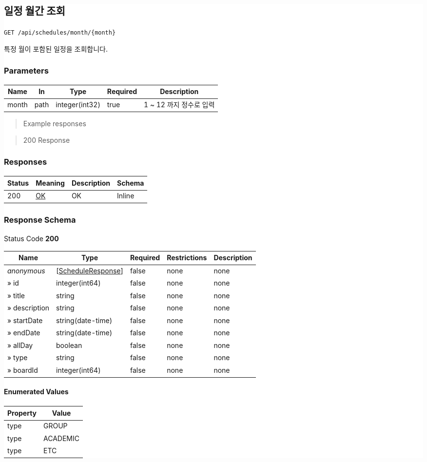 ## 일정 월간 조회

<a id="opIdfindByMonth"></a>

`GET /api/schedules/month/{month}`

특정 월이 포함된 일정을 조회합니다.

<h3 id="일정-월간-조회-parameters">Parameters</h3>

|Name|In|Type|Required|Description|
|---|---|---|---|---|
|month|path|integer(int32)|true|1 ~ 12 까지 정수로 입력|

> Example responses

> 200 Response

<h3 id="일정-월간-조회-responses">Responses</h3>

|Status|Meaning|Description|Schema|
|---|---|---|---|
|200|[OK](https://tools.ietf.org/html/rfc7231#section-6.3.1)|OK|Inline|

<h3 id="일정-월간-조회-responseschema">Response Schema</h3>

Status Code **200**

|Name|Type|Required|Restrictions|Description|
|---|---|---|---|---|
|*anonymous*|[[ScheduleResponse](#schemascheduleresponse)]|false|none|none|
|» id|integer(int64)|false|none|none|
|» title|string|false|none|none|
|» description|string|false|none|none|
|» startDate|string(date-time)|false|none|none|
|» endDate|string(date-time)|false|none|none|
|» allDay|boolean|false|none|none|
|» type|string|false|none|none|
|» boardId|integer(int64)|false|none|none|

#### Enumerated Values

|Property|Value|
|---|---|
|type|GROUP|
|type|ACADEMIC|
|type|ETC|
